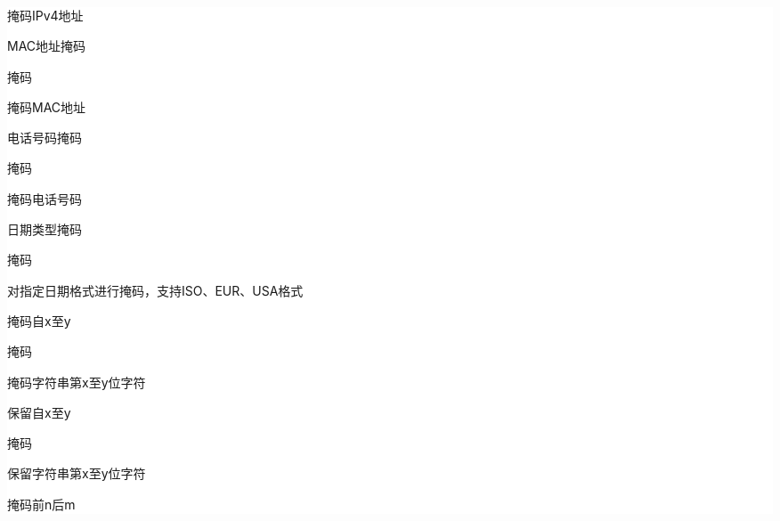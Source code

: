 <td class="cellrowborder" valign="top" width="63.19631963196319%" headers="mcps1.2.4.1.3 "><p id="p12997164915211"><a name="p12997164915211"></a><a name="p12997164915211"></a>掩码IPv4地址</p>
</td>
</tr>
<tr id="row95401519162311"><td class="cellrowborder" valign="top" width="21.322132213221323%" headers="mcps1.2.4.1.1 "><p id="p10541191917236"><a name="p10541191917236"></a><a name="p10541191917236"></a>MAC地址掩码</p>
</td>
<td class="cellrowborder" valign="top" width="15.48154815481548%" headers="mcps1.2.4.1.2 "><p id="p15541619142311"><a name="p15541619142311"></a><a name="p15541619142311"></a>掩码</p>
</td>
<td class="cellrowborder" valign="top" width="63.19631963196319%" headers="mcps1.2.4.1.3 "><p id="p9541101911233"><a name="p9541101911233"></a><a name="p9541101911233"></a>掩码MAC地址</p>
</td>
</tr>
<tr id="row829210316234"><td class="cellrowborder" valign="top" width="21.322132213221323%" headers="mcps1.2.4.1.1 "><p id="p629216315233"><a name="p629216315233"></a><a name="p629216315233"></a>电话号码掩码</p>
</td>
<td class="cellrowborder" valign="top" width="15.48154815481548%" headers="mcps1.2.4.1.2 "><p id="p12923313235"><a name="p12923313235"></a><a name="p12923313235"></a>掩码</p>
</td>
<td class="cellrowborder" valign="top" width="63.19631963196319%" headers="mcps1.2.4.1.3 "><p id="p18292131182310"><a name="p18292131182310"></a><a name="p18292131182310"></a>掩码电话号码</p>
</td>
</tr>
<tr id="row134391436142316"><td class="cellrowborder" valign="top" width="21.322132213221323%" headers="mcps1.2.4.1.1 "><p id="p1143933672319"><a name="p1143933672319"></a><a name="p1143933672319"></a>日期类型掩码</p>
</td>
<td class="cellrowborder" valign="top" width="15.48154815481548%" headers="mcps1.2.4.1.2 "><p id="p9439536102319"><a name="p9439536102319"></a><a name="p9439536102319"></a>掩码</p>
</td>
<td class="cellrowborder" valign="top" width="63.19631963196319%" headers="mcps1.2.4.1.3 "><p id="p184391636192310"><a name="p184391636192310"></a><a name="p184391636192310"></a>对指定日期格式进行掩码，支持ISO、EUR、USA格式</p>
</td>
</tr>
<tr id="row1139924012238"><td class="cellrowborder" valign="top" width="21.322132213221323%" headers="mcps1.2.4.1.1 "><p id="p1439944042310"><a name="p1439944042310"></a><a name="p1439944042310"></a>掩码自x至y</p>
</td>
<td class="cellrowborder" valign="top" width="15.48154815481548%" headers="mcps1.2.4.1.2 "><p id="p1139934010230"><a name="p1139934010230"></a><a name="p1139934010230"></a>掩码</p>
</td>
<td class="cellrowborder" valign="top" width="63.19631963196319%" headers="mcps1.2.4.1.3 "><p id="p53997409235"><a name="p53997409235"></a><a name="p53997409235"></a>掩码字符串第x至y位字符</p>
</td>
</tr>
<tr id="row19644174316238"><td class="cellrowborder" valign="top" width="21.322132213221323%" headers="mcps1.2.4.1.1 "><p id="p3644104315235"><a name="p3644104315235"></a><a name="p3644104315235"></a>保留自x至y</p>
</td>
<td class="cellrowborder" valign="top" width="15.48154815481548%" headers="mcps1.2.4.1.2 "><p id="p136441438231"><a name="p136441438231"></a><a name="p136441438231"></a>掩码</p>
</td>
<td class="cellrowborder" valign="top" width="63.19631963196319%" headers="mcps1.2.4.1.3 "><p id="p7644174382310"><a name="p7644174382310"></a><a name="p7644174382310"></a>保留字符串第x至y位字符</p>
</td>
</tr>
<tr id="row658110478236"><td class="cellrowborder" valign="top" width="21.322132213221323%" headers="mcps1.2.4.1.1 "><p id="p19581144712235"><a name="p19581144712235"></a><a name="p19581144712235"></a>掩码前n后m</p>
</td>